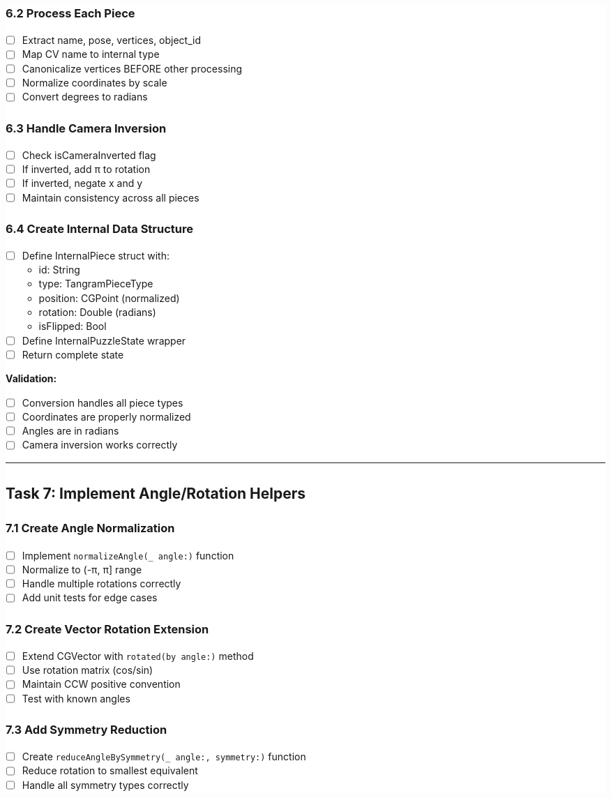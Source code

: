 ### 6.2 Process Each Piece
- [ ] Extract name, pose, vertices, object_id
- [ ] Map CV name to internal type
- [ ] Canonicalize vertices BEFORE other processing
- [ ] Normalize coordinates by scale
- [ ] Convert degrees to radians

### 6.3 Handle Camera Inversion
- [ ] Check isCameraInverted flag
- [ ] If inverted, add π to rotation
- [ ] If inverted, negate x and y
- [ ] Maintain consistency across all pieces

### 6.4 Create Internal Data Structure
- [ ] Define InternalPiece struct with:
  - id: String
  - type: TangramPieceType
  - position: CGPoint (normalized)
  - rotation: Double (radians)
  - isFlipped: Bool
- [ ] Define InternalPuzzleState wrapper
- [ ] Return complete state

**Validation:**
- [ ] Conversion handles all piece types
- [ ] Coordinates are properly normalized
- [ ] Angles are in radians
- [ ] Camera inversion works correctly

---

## Task 7: Implement Angle/Rotation Helpers

### 7.1 Create Angle Normalization
- [ ] Implement `normalizeAngle(_ angle:)` function
- [ ] Normalize to (-π, π] range
- [ ] Handle multiple rotations correctly
- [ ] Add unit tests for edge cases

### 7.2 Create Vector Rotation Extension
- [ ] Extend CGVector with `rotated(by angle:)` method
- [ ] Use rotation matrix (cos/sin)
- [ ] Maintain CCW positive convention
- [ ] Test with known angles

### 7.3 Add Symmetry Reduction
- [ ] Create `reduceAngleBySymmetry(_ angle:, symmetry:)` function
- [ ] Reduce rotation to smallest equivalent
- [ ] Handle all symmetry types correctly
